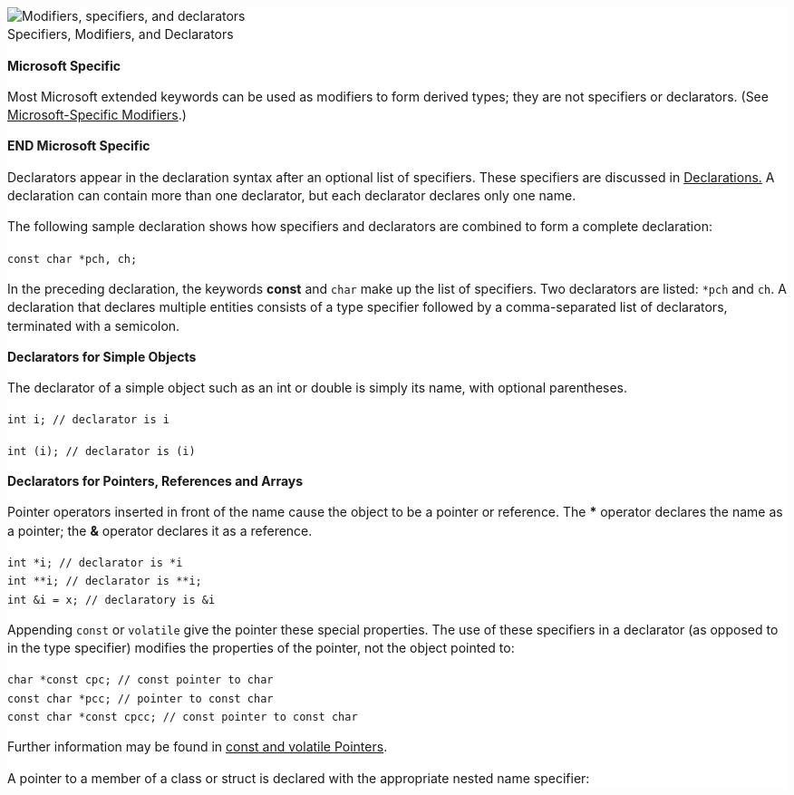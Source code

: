  ![Modifiers, specifiers, and declarators](../cpp/media/vc38qy1.gif "vc38QY1")  
Specifiers, Modifiers, and Declarators  
  
 **Microsoft Specific**  
  
 Most Microsoft extended keywords can be used as modifiers to form derived types; they are not specifiers or declarators. (See [Microsoft-Specific Modifiers](../cpp/microsoft-specific-modifiers.md).)  
  
 **END Microsoft Specific**  
  
 Declarators appear in the declaration syntax after an optional list of specifiers. These specifiers are discussed in [Declarations.](declarations-and-definitions-cpp.md) A declaration can contain more than one declarator, but each declarator declares only one name.  
  
 The following sample declaration shows how specifiers and declarators are combined to form a complete declaration:  
  
```  
const char *pch, ch;  
```  
  
 In the preceding declaration, the keywords **const** and `char` make up the list of specifiers. Two declarators are listed: `*pch` and `ch`.  A declaration that declares multiple entities consists of a type specifier followed by a comma-separated list of declarators, terminated with a semicolon.  
  
 **Declarators for Simple Objects**  
  
 The declarator of a simple object such as an int or double is simply its name, with optional parentheses.  
  
 `int i; // declarator is i`  
  
 `int (i); // declarator is (i)`  
  
 **Declarators for Pointers, References and Arrays**  
  
 Pointer operators inserted in front of the name cause the object to be a pointer or reference.  The **\*** operator declares the name as a pointer; the **&** operator declares it as a reference.  
  
```  
int *i; // declarator is *i  
int **i; // declarator is **i;  
int &i = x; // declaratory is &i  
```  
  
 Appending `const` or `volatile` give the pointer these special properties.  The use of these specifiers in a declarator (as opposed to in the type specifier) modifies the properties of the pointer, not the object pointed to:  
  
```  
char *const cpc; // const pointer to char   
const char *pcc; // pointer to const char   
const char *const cpcc; // const pointer to const char  
```  
  
 Further information may be found in [const and volatile Pointers](../cpp/const-and-volatile-pointers.md).  
  
 A pointer to a member of a class or struct is declared with the appropriate nested name specifier:  
  